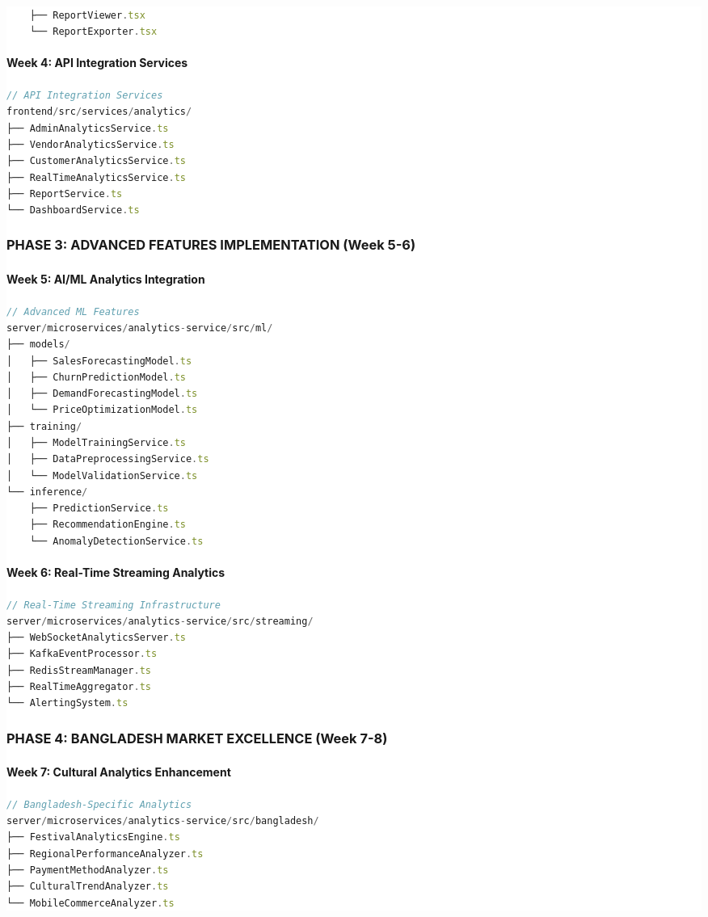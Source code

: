 ```typescript
    ├── ReportViewer.tsx
    └── ReportExporter.tsx
```

#### **Week 4: API Integration Services**
```typescript
// API Integration Services
frontend/src/services/analytics/
├── AdminAnalyticsService.ts
├── VendorAnalyticsService.ts
├── CustomerAnalyticsService.ts
├── RealTimeAnalyticsService.ts
├── ReportService.ts
└── DashboardService.ts
```

### **PHASE 3: ADVANCED FEATURES IMPLEMENTATION (Week 5-6)**

#### **Week 5: AI/ML Analytics Integration**
```typescript
// Advanced ML Features
server/microservices/analytics-service/src/ml/
├── models/
│   ├── SalesForecastingModel.ts
│   ├── ChurnPredictionModel.ts
│   ├── DemandForecastingModel.ts
│   └── PriceOptimizationModel.ts
├── training/
│   ├── ModelTrainingService.ts
│   ├── DataPreprocessingService.ts
│   └── ModelValidationService.ts
└── inference/
    ├── PredictionService.ts
    ├── RecommendationEngine.ts
    └── AnomalyDetectionService.ts
```

#### **Week 6: Real-Time Streaming Analytics**
```typescript
// Real-Time Streaming Infrastructure
server/microservices/analytics-service/src/streaming/
├── WebSocketAnalyticsServer.ts
├── KafkaEventProcessor.ts
├── RedisStreamManager.ts
├── RealTimeAggregator.ts
└── AlertingSystem.ts
```

### **PHASE 4: BANGLADESH MARKET EXCELLENCE (Week 7-8)**

#### **Week 7: Cultural Analytics Enhancement**
```typescript
// Bangladesh-Specific Analytics
server/microservices/analytics-service/src/bangladesh/
├── FestivalAnalyticsEngine.ts
├── RegionalPerformanceAnalyzer.ts
├── PaymentMethodAnalyzer.ts
├── CulturalTrendAnalyzer.ts
└── MobileCommerceAnalyzer.ts
```
